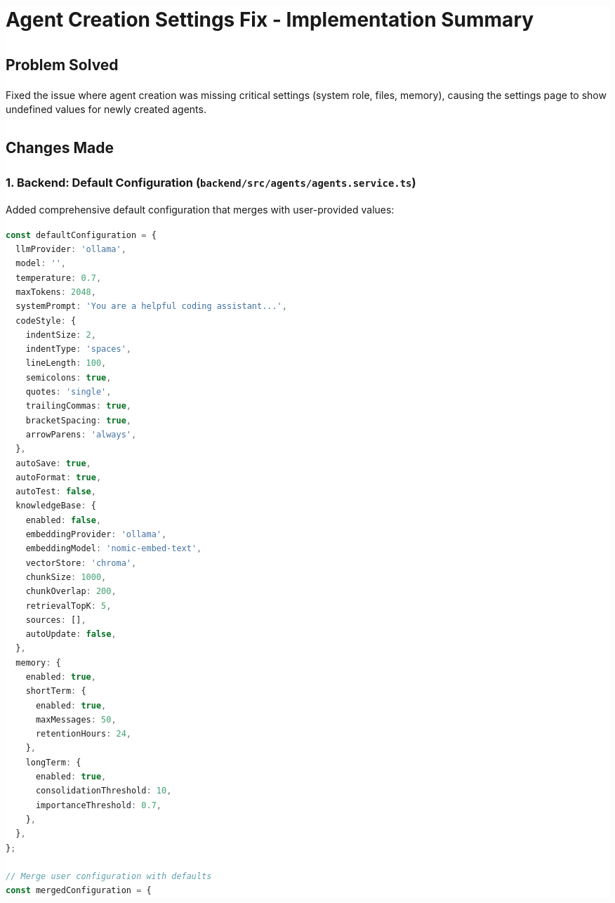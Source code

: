 # Agent Creation Settings Fix - Implementation Summary

## Problem Solved

Fixed the issue where agent creation was missing critical settings (system role, files, memory), causing the settings page to show undefined values for newly created agents.

## Changes Made

### 1. Backend: Default Configuration (`backend/src/agents/agents.service.ts`)

Added comprehensive default configuration that merges with user-provided values:

```typescript
const defaultConfiguration = {
  llmProvider: 'ollama',
  model: '',
  temperature: 0.7,
  maxTokens: 2048,
  systemPrompt: 'You are a helpful coding assistant...',
  codeStyle: {
    indentSize: 2,
    indentType: 'spaces',
    lineLength: 100,
    semicolons: true,
    quotes: 'single',
    trailingCommas: true,
    bracketSpacing: true,
    arrowParens: 'always',
  },
  autoSave: true,
  autoFormat: true,
  autoTest: false,
  knowledgeBase: {
    enabled: false,
    embeddingProvider: 'ollama',
    embeddingModel: 'nomic-embed-text',
    vectorStore: 'chroma',
    chunkSize: 1000,
    chunkOverlap: 200,
    retrievalTopK: 5,
    sources: [],
    autoUpdate: false,
  },
  memory: {
    enabled: true,
    shortTerm: {
      enabled: true,
      maxMessages: 50,
      retentionHours: 24,
    },
    longTerm: {
      enabled: true,
      consolidationThreshold: 10,
      importanceThreshold: 0.7,
    },
  },
};

// Merge user configuration with defaults
const mergedConfiguration = {
```
